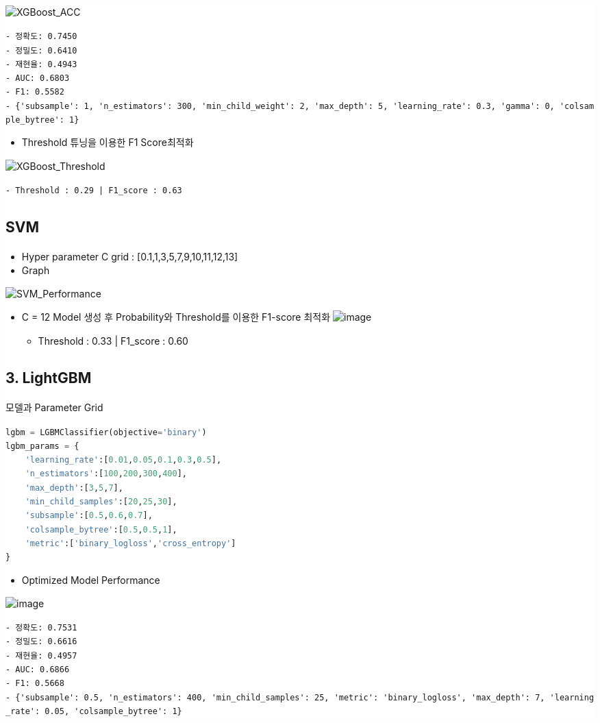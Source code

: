 ![XGBoost_ACC](https://user-images.githubusercontent.com/70123707/155203136-e07451ec-3851-4744-be47-3d76443589d5.png)

    - 정확도: 0.7450
    - 정밀도: 0.6410
    - 재현율: 0.4943
    - AUC: 0.6803
    - F1: 0.5582
    - {'subsample': 1, 'n_estimators': 300, 'min_child_weight': 2, 'max_depth': 5, 'learning_rate': 0.3, 'gamma': 0, 'colsample_bytree': 1}

* Threshold 튜닝을 이용한 F1 Score최적화

![XGBoost_Threshold](https://user-images.githubusercontent.com/70123707/155203476-05a1b2e0-74fe-4507-ab05-cef8c9e6fb85.png)

    - Threshold : 0.29 | F1_score : 0.63
## SVM
* Hyper parameter C grid : [0.1,1,3,5,7,9,10,11,12,13]
* Graph

![SVM_Performance](https://user-images.githubusercontent.com/70123707/155204583-70886179-3077-4129-8b2f-ec62c3a3674d.png)
- C = 12 Model 생성 후 Probability와 Threshold를 이용한 F1-score 최적화
![image](https://user-images.githubusercontent.com/70123707/155204815-0992a984-4b9f-4af8-9117-ff782deb20b0.png)

    - Threshold : 0.33 | F1_score : 0.60
## 3. LightGBM
모델과 Parameter Grid
```python
lgbm = LGBMClassifier(objective='binary')
lgbm_params = {
    'learning_rate':[0.01,0.05,0.1,0.3,0.5],
    'n_estimators':[100,200,300,400],
    'max_depth':[3,5,7],
    'min_child_samples':[20,25,30],
    'subsample':[0.5,0.6,0.7],
    'colsample_bytree':[0.5,0.5,1],
    'metric':['binary_logloss','cross_entropy']
}
```
* Optimized Model Performance

![image](https://user-images.githubusercontent.com/70123707/155205467-1047b157-c969-4a8e-81da-b768e5e97b93.png)

    - 정확도: 0.7531
    - 정밀도: 0.6616
    - 재현율: 0.4957
    - AUC: 0.6866
    - F1: 0.5668
    - {'subsample': 0.5, 'n_estimators': 400, 'min_child_samples': 25, 'metric': 'binary_logloss', 'max_depth': 7, 'learning_rate': 0.05, 'colsample_bytree': 1}
